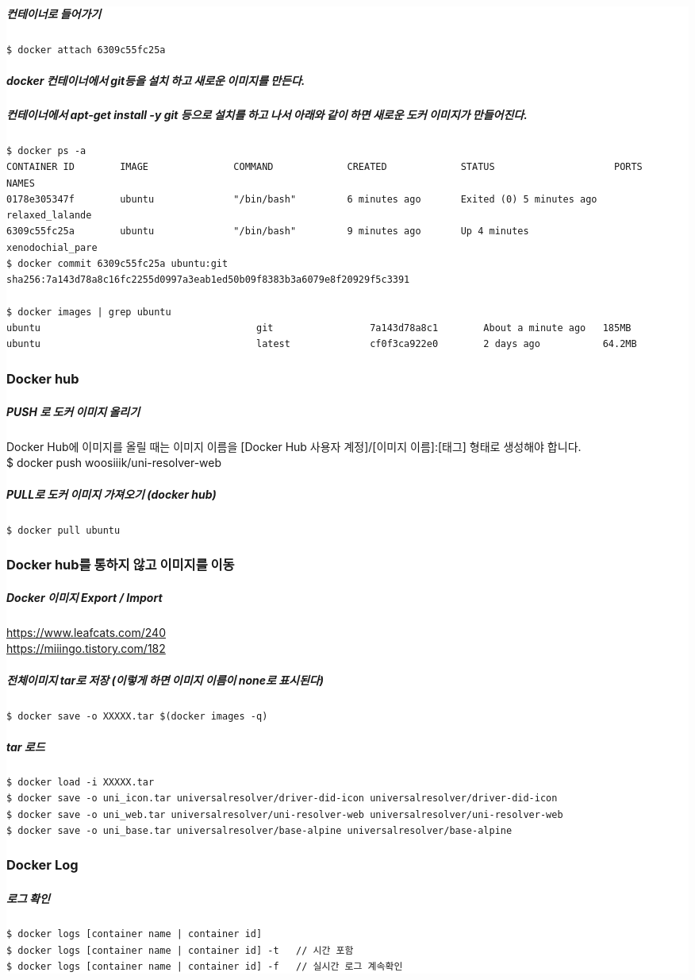 ##### 컨테이너로 들어가기
    $ docker attach 6309c55fc25a

##### docker 컨테이너에서 git등을 설치 하고 새로운 이미지를 만든다.
##### 컨테이너에서 apt-get install -y git 등으로 설치를 하고 나서 아래와 같이 하면 새로운 도커 이미지가 만들어진다.

    $ docker ps -a
    CONTAINER ID        IMAGE               COMMAND             CREATED             STATUS                     PORTS               NAMES
    0178e305347f        ubuntu              "/bin/bash"         6 minutes ago       Exited (0) 5 minutes ago                       relaxed_lalande
    6309c55fc25a        ubuntu              "/bin/bash"         9 minutes ago       Up 4 minutes                                   xenodochial_pare
    $ docker commit 6309c55fc25a ubuntu:git
    sha256:7a143d78a8c16fc2255d0997a3eab1ed50b09f8383b3a6079e8f20929f5c3391
    
    $ docker images | grep ubuntu
    ubuntu                                      git                 7a143d78a8c1        About a minute ago   185MB
    ubuntu                                      latest              cf0f3ca922e0        2 days ago           64.2MB



### Docker hub
##### PUSH 로 도커 이미지 올리기
Docker Hub에 이미지를 올릴 때는 이미지 이름을 [Docker Hub 사용자 계정]/[이미지 이름]:[태그] 형태로 생성해야 합니다.  
    $ docker push woosiiik/uni-resolver-web


##### PULL로 도커 이미지 가져오기 (docker hub)
    $ docker pull ubuntu



### Docker hub를 통하지 않고 이미지를 이동
##### Docker 이미지 Export / Import
https://www.leafcats.com/240  
https://miiingo.tistory.com/182

##### 전체이미지 tar로 저장 (이렇게 하면 이미지 이름이 none로 표시된다)
    $ docker save -o XXXXX.tar $(docker images -q)
##### tar 로드
    $ docker load -i XXXXX.tar  
    $ docker save -o uni_icon.tar universalresolver/driver-did-icon universalresolver/driver-did-icon  
    $ docker save -o uni_web.tar universalresolver/uni-resolver-web universalresolver/uni-resolver-web  
    $ docker save -o uni_base.tar universalresolver/base-alpine universalresolver/base-alpine

### Docker Log
##### 로그 확인  
    $ docker logs [container name | container id]  
    $ docker logs [container name | container id] -t   // 시간 포함  
    $ docker logs [container name | container id] -f   // 실시간 로그 계속확인  
